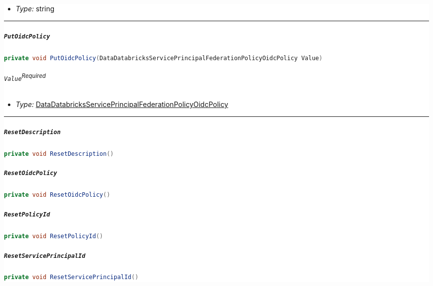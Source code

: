 - *Type:* string

---

##### `PutOidcPolicy` <a name="PutOidcPolicy" id="@cdktf/provider-databricks.dataDatabricksServicePrincipalFederationPolicy.DataDatabricksServicePrincipalFederationPolicy.putOidcPolicy"></a>

```csharp
private void PutOidcPolicy(DataDatabricksServicePrincipalFederationPolicyOidcPolicy Value)
```

###### `Value`<sup>Required</sup> <a name="Value" id="@cdktf/provider-databricks.dataDatabricksServicePrincipalFederationPolicy.DataDatabricksServicePrincipalFederationPolicy.putOidcPolicy.parameter.value"></a>

- *Type:* <a href="#@cdktf/provider-databricks.dataDatabricksServicePrincipalFederationPolicy.DataDatabricksServicePrincipalFederationPolicyOidcPolicy">DataDatabricksServicePrincipalFederationPolicyOidcPolicy</a>

---

##### `ResetDescription` <a name="ResetDescription" id="@cdktf/provider-databricks.dataDatabricksServicePrincipalFederationPolicy.DataDatabricksServicePrincipalFederationPolicy.resetDescription"></a>

```csharp
private void ResetDescription()
```

##### `ResetOidcPolicy` <a name="ResetOidcPolicy" id="@cdktf/provider-databricks.dataDatabricksServicePrincipalFederationPolicy.DataDatabricksServicePrincipalFederationPolicy.resetOidcPolicy"></a>

```csharp
private void ResetOidcPolicy()
```

##### `ResetPolicyId` <a name="ResetPolicyId" id="@cdktf/provider-databricks.dataDatabricksServicePrincipalFederationPolicy.DataDatabricksServicePrincipalFederationPolicy.resetPolicyId"></a>

```csharp
private void ResetPolicyId()
```

##### `ResetServicePrincipalId` <a name="ResetServicePrincipalId" id="@cdktf/provider-databricks.dataDatabricksServicePrincipalFederationPolicy.DataDatabricksServicePrincipalFederationPolicy.resetServicePrincipalId"></a>

```csharp
private void ResetServicePrincipalId()
```
